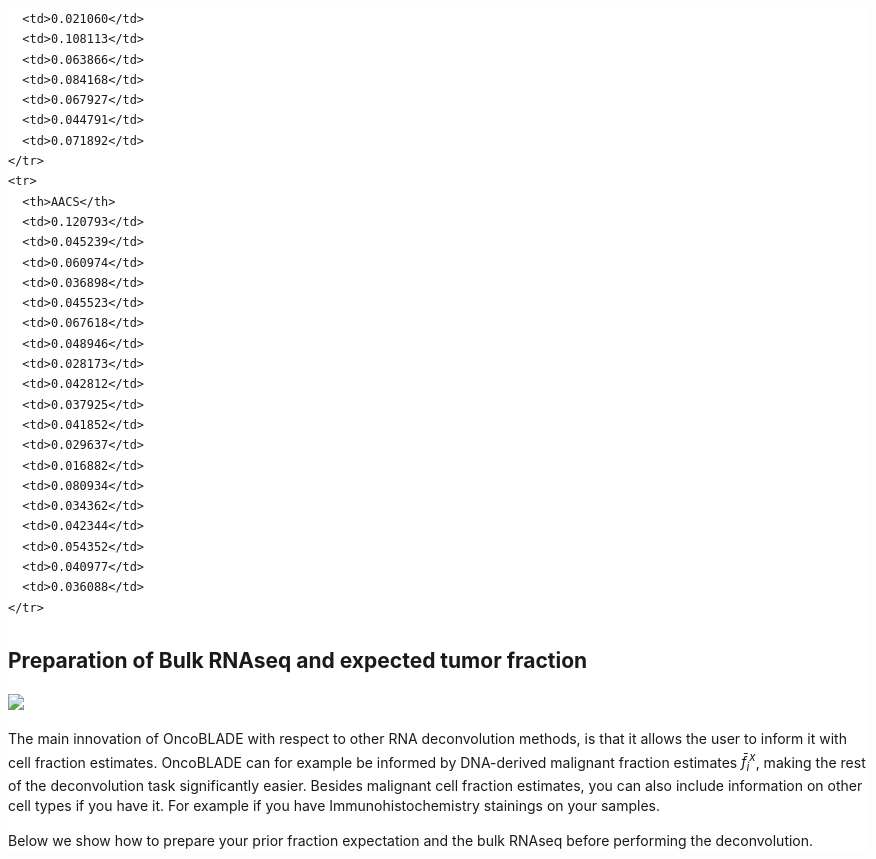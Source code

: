       <td>0.021060</td>
      <td>0.108113</td>
      <td>0.063866</td>
      <td>0.084168</td>
      <td>0.067927</td>
      <td>0.044791</td>
      <td>0.071892</td>
    </tr>
    <tr>
      <th>AACS</th>
      <td>0.120793</td>
      <td>0.045239</td>
      <td>0.060974</td>
      <td>0.036898</td>
      <td>0.045523</td>
      <td>0.067618</td>
      <td>0.048946</td>
      <td>0.028173</td>
      <td>0.042812</td>
      <td>0.037925</td>
      <td>0.041852</td>
      <td>0.029637</td>
      <td>0.016882</td>
      <td>0.080934</td>
      <td>0.034362</td>
      <td>0.042344</td>
      <td>0.054352</td>
      <td>0.040977</td>
      <td>0.036088</td>
    </tr>
  </tbody>
</table>
</div>



## Preparation of Bulk RNAseq and expected tumor fraction
<div>
<img src="Demo_Figures/Prior_Fraction.png" width="500"/>
</div>

The main innovation of OncoBLADE with respect to other RNA deconvolution methods, is that it allows the user to inform it with cell fraction estimates. OncoBLADE can for example be informed by DNA-derived malignant fraction estimates $\bar{f}_{i}^{x}$, making the rest of the deconvolution task significantly easier.
Besides malignant cell fraction estimates, you can also include information on other cell types if you have it. For example if you have Immunohistochemistry stainings on your samples.

Below we show how to prepare your prior fraction expectation and the bulk RNAseq before performing the deconvolution.


